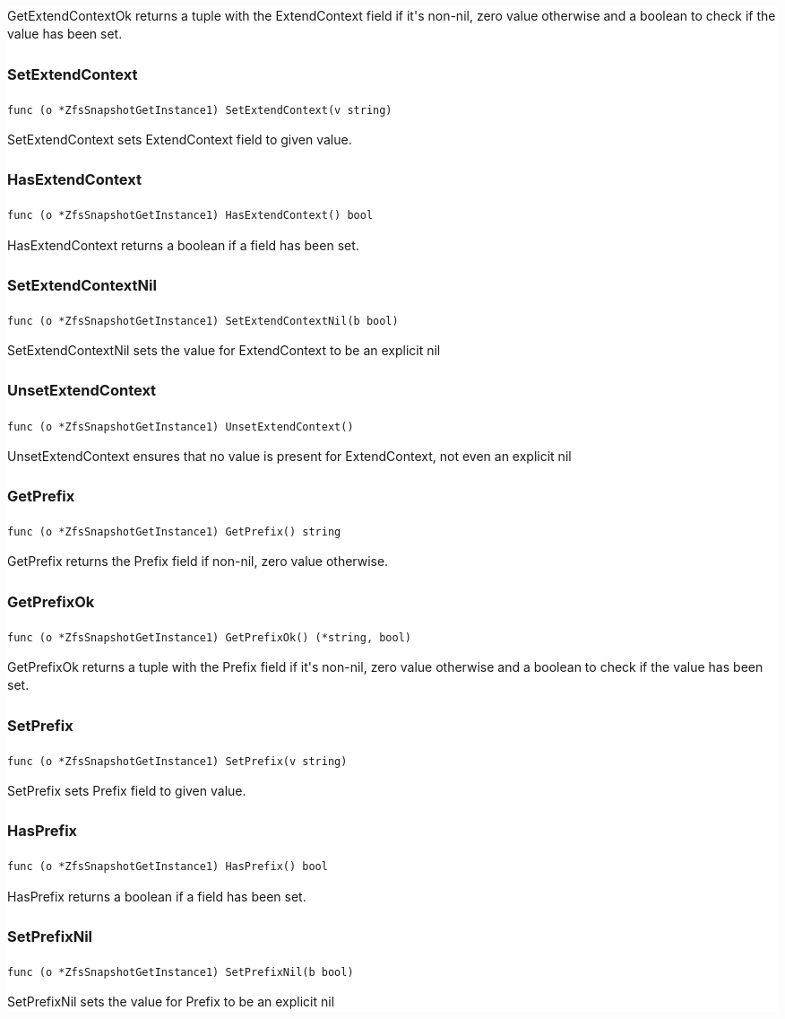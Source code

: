 GetExtendContextOk returns a tuple with the ExtendContext field if it's non-nil, zero value otherwise
and a boolean to check if the value has been set.

### SetExtendContext

`func (o *ZfsSnapshotGetInstance1) SetExtendContext(v string)`

SetExtendContext sets ExtendContext field to given value.

### HasExtendContext

`func (o *ZfsSnapshotGetInstance1) HasExtendContext() bool`

HasExtendContext returns a boolean if a field has been set.

### SetExtendContextNil

`func (o *ZfsSnapshotGetInstance1) SetExtendContextNil(b bool)`

 SetExtendContextNil sets the value for ExtendContext to be an explicit nil

### UnsetExtendContext
`func (o *ZfsSnapshotGetInstance1) UnsetExtendContext()`

UnsetExtendContext ensures that no value is present for ExtendContext, not even an explicit nil
### GetPrefix

`func (o *ZfsSnapshotGetInstance1) GetPrefix() string`

GetPrefix returns the Prefix field if non-nil, zero value otherwise.

### GetPrefixOk

`func (o *ZfsSnapshotGetInstance1) GetPrefixOk() (*string, bool)`

GetPrefixOk returns a tuple with the Prefix field if it's non-nil, zero value otherwise
and a boolean to check if the value has been set.

### SetPrefix

`func (o *ZfsSnapshotGetInstance1) SetPrefix(v string)`

SetPrefix sets Prefix field to given value.

### HasPrefix

`func (o *ZfsSnapshotGetInstance1) HasPrefix() bool`

HasPrefix returns a boolean if a field has been set.

### SetPrefixNil

`func (o *ZfsSnapshotGetInstance1) SetPrefixNil(b bool)`

 SetPrefixNil sets the value for Prefix to be an explicit nil

